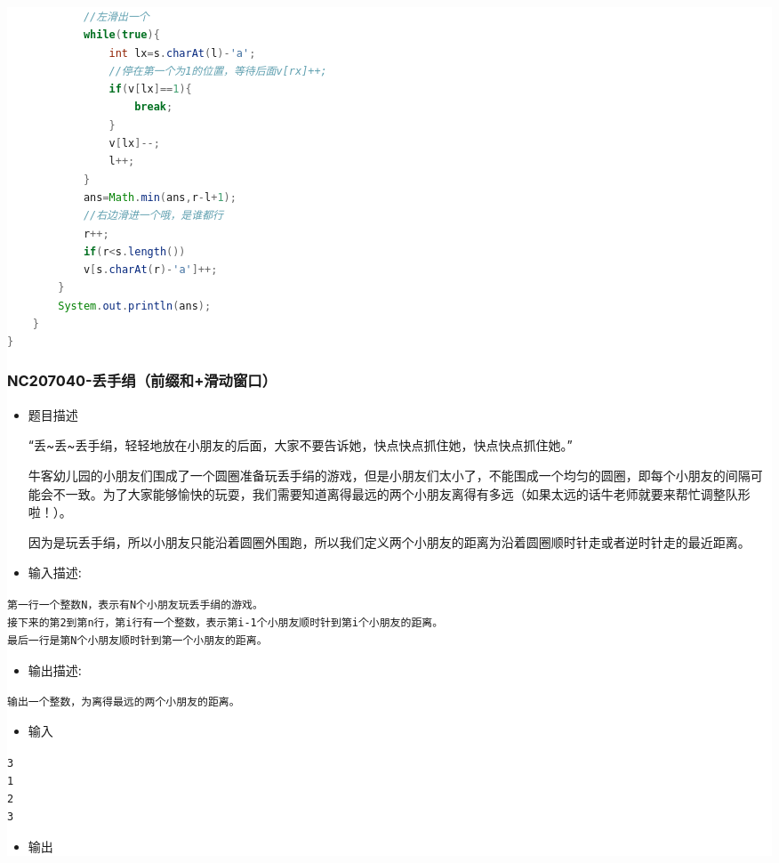   ```java
              //左滑出一个
              while(true){
                  int lx=s.charAt(l)-'a';
                  //停在第一个为1的位置，等待后面v[rx]++;
                  if(v[lx]==1){
                      break;
                  }
                  v[lx]--;
                  l++;
              }
              ans=Math.min(ans,r-l+1);
              //右边滑进一个哦，是谁都行
              r++;
              if(r<s.length())
              v[s.charAt(r)-'a']++;
          }
          System.out.println(ans);
      }
  }
  ```

### NC207040-丢手绢（前缀和+滑动窗口）

- 题目描述                    

  “丢~丢~丢手绢，轻轻地放在小朋友的后面，大家不要告诉她，快点快点抓住她，快点快点抓住她。”

  牛客幼儿园的小朋友们围成了一个圆圈准备玩丢手绢的游戏，但是小朋友们太小了，不能围成一个均匀的圆圈，即每个小朋友的间隔可能会不一致。为了大家能够愉快的玩耍，我们需要知道离得最远的两个小朋友离得有多远（如果太远的话牛老师就要来帮忙调整队形啦！）。 

  因为是玩丢手绢，所以小朋友只能沿着圆圈外围跑，所以我们定义两个小朋友的距离为沿着圆圈顺时针走或者逆时针走的最近距离。 

- 输入描述:

```
第一行一个整数N，表示有N个小朋友玩丢手绢的游戏。
接下来的第2到第n行，第i行有一个整数，表示第i-1个小朋友顺时针到第i个小朋友的距离。
最后一行是第N个小朋友顺时针到第一个小朋友的距离。
```

- 输出描述:

```
输出一个整数，为离得最远的两个小朋友的距离。                     
```

- 输入

```
3
1
2
3
```

- 输出
